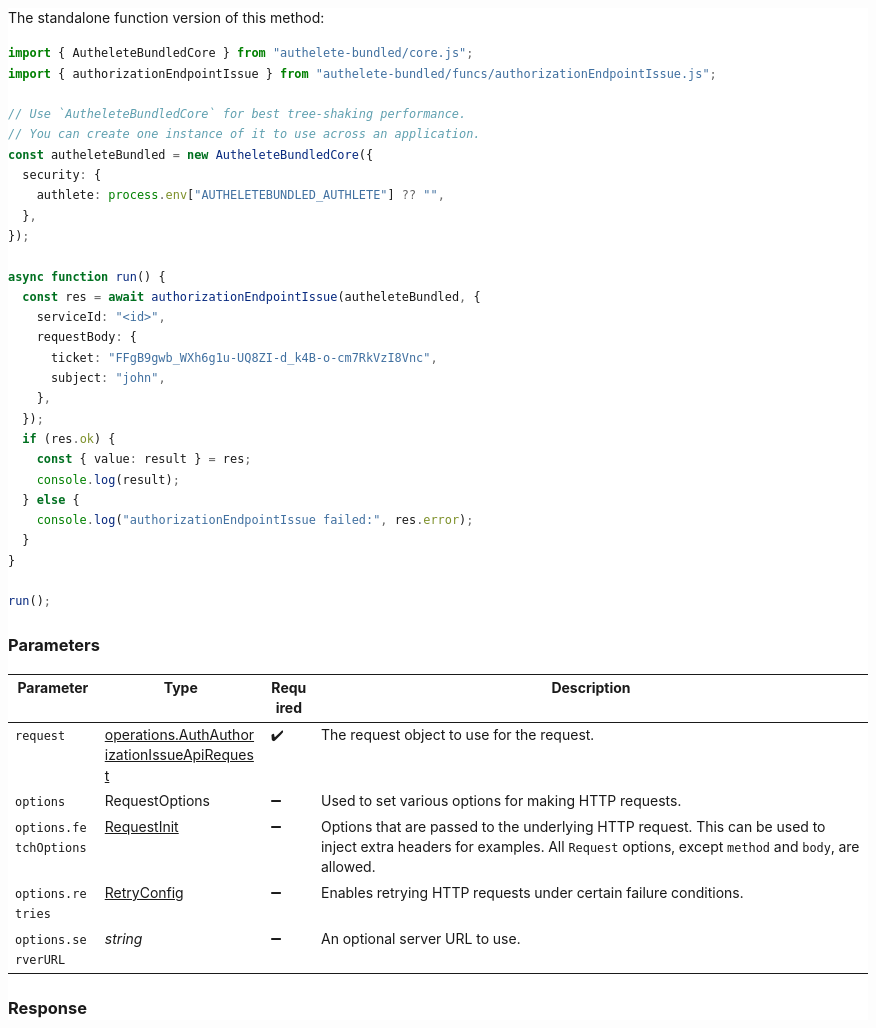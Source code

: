 The standalone function version of this method:

```typescript
import { AutheleteBundledCore } from "authelete-bundled/core.js";
import { authorizationEndpointIssue } from "authelete-bundled/funcs/authorizationEndpointIssue.js";

// Use `AutheleteBundledCore` for best tree-shaking performance.
// You can create one instance of it to use across an application.
const autheleteBundled = new AutheleteBundledCore({
  security: {
    authlete: process.env["AUTHELETEBUNDLED_AUTHLETE"] ?? "",
  },
});

async function run() {
  const res = await authorizationEndpointIssue(autheleteBundled, {
    serviceId: "<id>",
    requestBody: {
      ticket: "FFgB9gwb_WXh6g1u-UQ8ZI-d_k4B-o-cm7RkVzI8Vnc",
      subject: "john",
    },
  });
  if (res.ok) {
    const { value: result } = res;
    console.log(result);
  } else {
    console.log("authorizationEndpointIssue failed:", res.error);
  }
}

run();
```

### Parameters

| Parameter                                                                                                                                                                      | Type                                                                                                                                                                           | Required                                                                                                                                                                       | Description                                                                                                                                                                    |
| ------------------------------------------------------------------------------------------------------------------------------------------------------------------------------ | ------------------------------------------------------------------------------------------------------------------------------------------------------------------------------ | ------------------------------------------------------------------------------------------------------------------------------------------------------------------------------ | ------------------------------------------------------------------------------------------------------------------------------------------------------------------------------ |
| `request`                                                                                                                                                                      | [operations.AuthAuthorizationIssueApiRequest](../../models/operations/authauthorizationissueapirequest.md)                                                                     | :heavy_check_mark:                                                                                                                                                             | The request object to use for the request.                                                                                                                                     |
| `options`                                                                                                                                                                      | RequestOptions                                                                                                                                                                 | :heavy_minus_sign:                                                                                                                                                             | Used to set various options for making HTTP requests.                                                                                                                          |
| `options.fetchOptions`                                                                                                                                                         | [RequestInit](https://developer.mozilla.org/en-US/docs/Web/API/Request/Request#options)                                                                                        | :heavy_minus_sign:                                                                                                                                                             | Options that are passed to the underlying HTTP request. This can be used to inject extra headers for examples. All `Request` options, except `method` and `body`, are allowed. |
| `options.retries`                                                                                                                                                              | [RetryConfig](../../lib/utils/retryconfig.md)                                                                                                                                  | :heavy_minus_sign:                                                                                                                                                             | Enables retrying HTTP requests under certain failure conditions.                                                                                                               |
| `options.serverURL`                                                                                                                                                            | *string*                                                                                                                                                                       | :heavy_minus_sign:                                                                                                                                                             | An optional server URL to use.                                                                                                                                                 |

### Response
